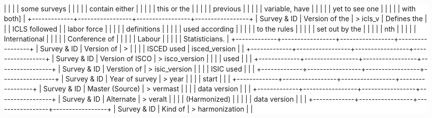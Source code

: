 |             |                 |                 | some surveys    |
|             |                 |                 | contain either  |
|             |                 |                 | this or the     |
|             |                 |                 | previous        |
|             |                 |                 | variable, have  |
|             |                 |                 | yet to see one  |
|             |                 |                 | with both\]     |
+-------------+-----------------+-----------------+-----------------+
| Survey & ID | Version of the  | > icls\_v       | Defines the     |
|             | ICLS followed   |                 | labor force     |
|             |                 |                 | definitions     |
|             |                 |                 | used according  |
|             |                 |                 | to the rules    |
|             |                 |                 | set out by the  |
|             |                 |                 | nth             |
|             |                 |                 | International   |
|             |                 |                 | Conference of   |
|             |                 |                 | Labour          |
|             |                 |                 | Statisticians.  |
+-------------+-----------------+-----------------+-----------------+
| Survey & ID | Version of      | >               |                 |
|             | ISCED used      |  isced\_version |                 |
+-------------+-----------------+-----------------+-----------------+
| Survey & ID | Version of ISCO | > isco\_version |                 |
|             | used            |                 |                 |
+-------------+-----------------+-----------------+-----------------+
| Survey & ID | Verstion of     | > isic\_version |                 |
|             | ISIC used       |                 |                 |
+-------------+-----------------+-----------------+-----------------+
| Survey & ID | Year of survey  | > year          |                 |
|             | start           |                 |                 |
+-------------+-----------------+-----------------+-----------------+
| Survey & ID | Master (Source) | > vermast       |                 |
|             | data version    |                 |                 |
+-------------+-----------------+-----------------+-----------------+
| Survey & ID | Alternate       | > veralt        |                 |
|             | (Harmonized)    |                 |                 |
|             | data version    |                 |                 |
+-------------+-----------------+-----------------+-----------------+
| Survey & ID | Kind of         | > harmonization |                 |